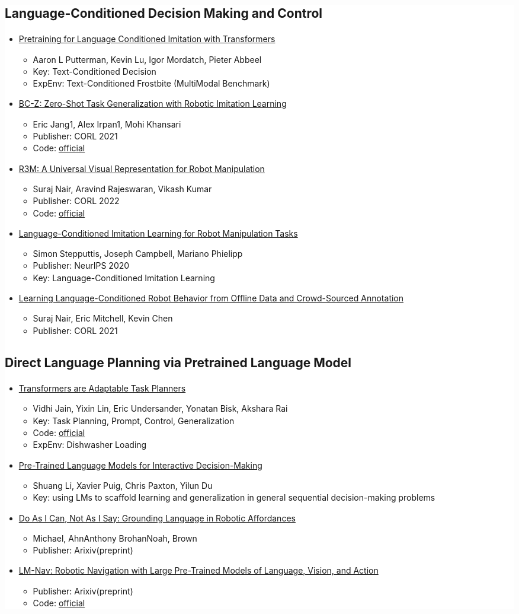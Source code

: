 ## Language-Conditioned Decision Making and Control
- [Pretraining for Language Conditioned Imitation with Transformers](https://openreview.net/forum?id=eCPCn25gat)
  - Aaron L Putterman, Kevin Lu, Igor Mordatch, Pieter Abbeel
  - Key: Text-Conditioned Decision
  - ExpEnv: Text-Conditioned Frostbite (MultiModal Benchmark)
  
- [BC-Z: Zero-Shot Task Generalization with Robotic Imitation Learning](https://openreview.net/pdf?id=8kbp23tSGYv)
    - Eric Jang1, Alex Irpan1, Mohi Khansari
    - Publisher: CORL 2021
    - Code: [official](https://sites.google.com/view/bc-z/home)

- [R3M: A Universal Visual Representation for Robot Manipulation](https://arxiv.org/pdf/2203.12601.pdf)
    - Suraj Nair, Aravind Rajeswaran, Vikash Kumar 
    - Publisher: CORL 2022
    - Code: [official](https://tinyurl.com/robotr3m)
    
- [Language-Conditioned Imitation Learning for Robot Manipulation Tasks](https://proceedings.neurips.cc/paper/2020/file/9909794d52985cbc5d95c26e31125d1a-Paper.pdf)
    - Simon Stepputtis, Joseph Campbell, Mariano Phielipp
    - Publisher: NeurIPS 2020
    - Key: Language-Conditioned Imitation Learning
    
- [Learning Language-Conditioned Robot Behavior from Offline Data and Crowd-Sourced Annotation](https://arxiv.org/pdf/2109.01115.pdf)
    - Suraj Nair, Eric Mitchell, Kevin Chen
    - Publisher: CORL 2021


    



## Direct Language Planning via Pretrained Language Model
- [Transformers are Adaptable Task Planners](https://arxiv.org/abs/2207.02442)
  - Vidhi Jain, Yixin Lin, Eric Undersander, Yonatan Bisk, Akshara Rai
  - Key: Task Planning, Prompt, Control, Generalization
  - Code: [official](https://anonymous.4open.science/r/temporal_task_planner-Paper148/README.md)
  - ExpEnv: Dishwasher Loading
  
- [Pre-Trained Language Models for Interactive Decision-Making](https://arxiv.org/pdf/2202.01771.pdf)
     - Shuang Li, Xavier Puig, Chris Paxton, Yilun Du
     - Key: using LMs to scaffold learning and generalization in general sequential decision-making problems 

- [Do As I Can, Not As I Say: Grounding Language in Robotic Affordances](https://arxiv.org/pdf/2204.01691.pdf)
  - Michael, AhnAnthony BrohanNoah, Brown 
  - Publisher: Arixiv(preprint)


- [LM-Nav: Robotic Navigation with Large Pre-Trained Models of Language, Vision, and Action](https://arxiv.org/pdf/2207.04429.pdf)
  - Publisher: Arixiv(preprint)
  - Code: [official](https://sites.google.com/view/lmnav)
